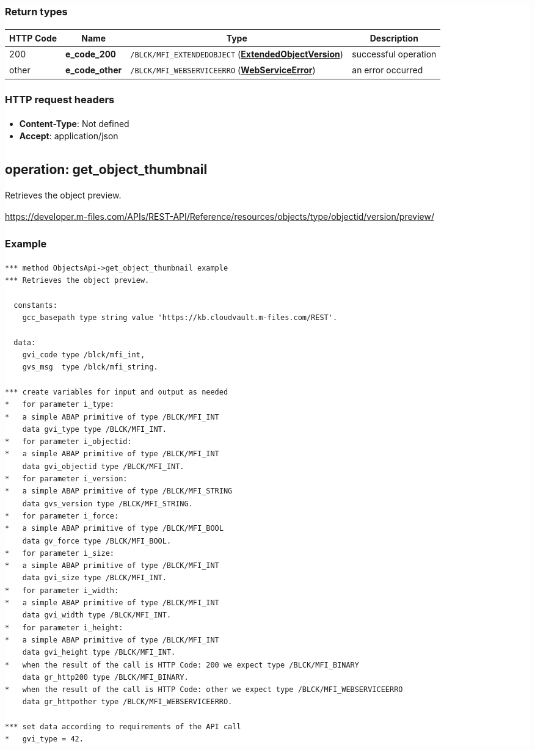 ### Return types

HTTP Code | Name | Type | Description  
------------- | ------------- | ------------- | ------------- 
 200 | **e_code_200** | `/BLCK/MFI_EXTENDEDOBJECT` (**[ExtendedObjectVersion](#markdown-header-model-extendedobject)**) | successful operation
 other | **e_code_other** | `/BLCK/MFI_WEBSERVICEERRO` (**[WebServiceError](#markdown-header-model-webserviceerro)**) | an error occurred

### HTTP request headers

 - **Content-Type**: Not defined
 - **Accept**: application/json


<a name="markdown-header-op-ObjectsApi-get_object_thumbnail"></a>

## operation: **get_object_thumbnail**
Retrieves the object preview.

https://developer.m-files.com/APIs/REST-API/Reference/resources/objects/type/objectid/version/preview/


### Example
```abap
*** method ObjectsApi->get_object_thumbnail example
*** Retrieves the object preview.

  constants:
    gcc_basepath type string value 'https://kb.cloudvault.m-files.com/REST'.
    
  data:  
    gvi_code type /blck/mfi_int,
    gvs_msg  type /blck/mfi_string.
    
*** create variables for input and output as needed
*   for parameter i_type:
*   a simple ABAP primitive of type /BLCK/MFI_INT
    data gvi_type type /BLCK/MFI_INT.
*   for parameter i_objectid:
*   a simple ABAP primitive of type /BLCK/MFI_INT
    data gvi_objectid type /BLCK/MFI_INT.
*   for parameter i_version:
*   a simple ABAP primitive of type /BLCK/MFI_STRING
    data gvs_version type /BLCK/MFI_STRING.
*   for parameter i_force:
*   a simple ABAP primitive of type /BLCK/MFI_BOOL
    data gv_force type /BLCK/MFI_BOOL.
*   for parameter i_size:
*   a simple ABAP primitive of type /BLCK/MFI_INT
    data gvi_size type /BLCK/MFI_INT.
*   for parameter i_width:
*   a simple ABAP primitive of type /BLCK/MFI_INT
    data gvi_width type /BLCK/MFI_INT.
*   for parameter i_height:
*   a simple ABAP primitive of type /BLCK/MFI_INT
    data gvi_height type /BLCK/MFI_INT.
*   when the result of the call is HTTP Code: 200 we expect type /BLCK/MFI_BINARY
    data gr_http200 type /BLCK/MFI_BINARY.
*   when the result of the call is HTTP Code: other we expect type /BLCK/MFI_WEBSERVICEERRO
    data gr_httpother type /BLCK/MFI_WEBSERVICEERRO.
        
*** set data according to requirements of the API call
*   gvi_type = 42.
```